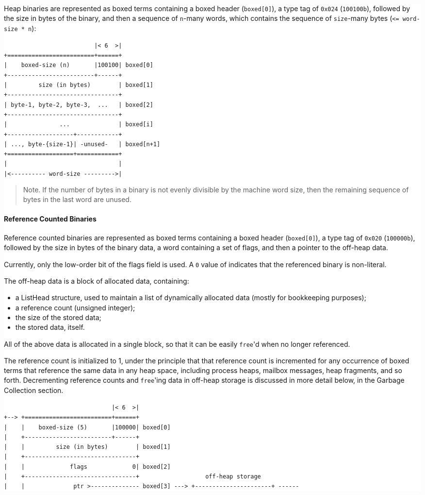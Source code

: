 Heap binaries are represented as boxed terms containing a boxed header (`boxed[0]`), a type tag of `0x024` (`100100b`), followed by the size in bytes of the binary, and then a sequence of `n`-many words, which contains the sequence of `size`-many bytes (`<= word-size * n`):

                              |< 6  >|
    +=========================+======+
    |    boxed-size (n)       |100100| boxed[0]
    +-------------------------+------+
    |         size (in bytes)        | boxed[1]
    +--------------------------------+
    | byte-1, byte-2, byte-3,  ...   | boxed[2]
    +--------------------------------+
    |               ...              | boxed[i]
    +-------------------+------------+
    | ..., byte-{size-1}| -unused-   | boxed[n+1]
    +===================+============+
    |                                |
    |<---------- word-size --------->|

> Note.  If the number of bytes in a binary is not evenly divisible by the machine word size, then the remaining sequence of bytes in the last word are unused.

#### Reference Counted Binaries

Reference counted binaries are represented as boxed terms containing a boxed header (`boxed[0]`), a type tag of `0x020` (`100000b`), followed by the size in bytes of the binary data, a word containing a set of flags, and then a pointer to the off-heap data.

Currently, only the low-order bit of the flags field is used.  A `0` value of indicates that the referenced binary is non-literal.

The off-heap data is a block of allocated data, containing:

* a ListHead structure, used to maintain a list of dynamically allocated data (mostly for bookkeeping purposes);
* a reference count (unsigned integer);
* the size of the stored data;
* the stored data, itself.

All of the above data is allocated in a single block, so that it can be easily `free`'d when no longer referenced.

The reference count is initialized to 1, under the principle that that reference count is incremented for any occurrence of boxed terms that reference the same data in any heap space, including process heaps, mailbox messages, heap fragments, and so forth.  Decrementing reference counts and `free`'ing data in off-heap storage is discussed in more detail below, in the Garbage Collection section.

                                   |< 6  >|
    +--> +=========================+======+
    |    |    boxed-size (5)       |100000| boxed[0]
    |    +-------------------------+------+
    |    |         size (in bytes)        | boxed[1]
    |    +--------------------------------+
    |    |             flags             0| boxed[2]
    |    +--------------------------------+                   off-heap storage
    |    |              ptr >-------------- boxed[3] ---> +----------------------+ ------